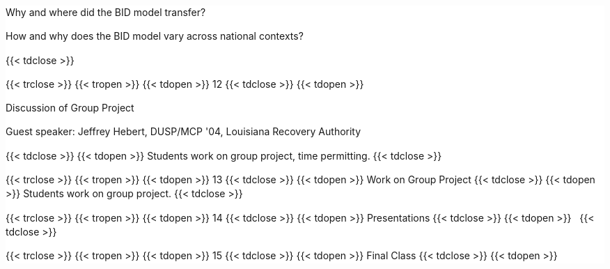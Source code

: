 
Why and where did the BID model transfer?

How and why does the BID model vary across national contexts?


{{< tdclose >}}

{{< trclose >}}
{{< tropen >}}
{{< tdopen >}}
12
{{< tdclose >}}
{{< tdopen >}}


Discussion of Group Project

Guest speaker: Jeffrey Hebert, DUSP/MCP '04, Louisiana Recovery Authority


{{< tdclose >}}
{{< tdopen >}}
Students work on group project, time permitting.
{{< tdclose >}}

{{< trclose >}}
{{< tropen >}}
{{< tdopen >}}
13
{{< tdclose >}}
{{< tdopen >}}
Work on Group Project
{{< tdclose >}}
{{< tdopen >}}
Students work on group project.
{{< tdclose >}}

{{< trclose >}}
{{< tropen >}}
{{< tdopen >}}
14
{{< tdclose >}}
{{< tdopen >}}
Presentations
{{< tdclose >}}
{{< tdopen >}}
 
{{< tdclose >}}

{{< trclose >}}
{{< tropen >}}
{{< tdopen >}}
15
{{< tdclose >}}
{{< tdopen >}}
Final Class
{{< tdclose >}}
{{< tdopen >}}
 
